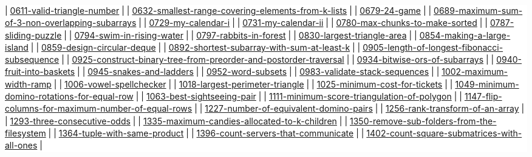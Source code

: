 | [0611-valid-triangle-number](https://github.com/Mansi-Sharma06/Leetcode_Solutions_daily/tree/master/0611-valid-triangle-number) |
| [0632-smallest-range-covering-elements-from-k-lists](https://github.com/Mansi-Sharma06/Leetcode_Solutions_daily/tree/master/0632-smallest-range-covering-elements-from-k-lists) |
| [0679-24-game](https://github.com/Mansi-Sharma06/Leetcode_Solutions_daily/tree/master/0679-24-game) |
| [0689-maximum-sum-of-3-non-overlapping-subarrays](https://github.com/Mansi-Sharma06/Leetcode_Solutions_daily/tree/master/0689-maximum-sum-of-3-non-overlapping-subarrays) |
| [0729-my-calendar-i](https://github.com/Mansi-Sharma06/Leetcode_Solutions_daily/tree/master/0729-my-calendar-i) |
| [0731-my-calendar-ii](https://github.com/Mansi-Sharma06/Leetcode_Solutions_daily/tree/master/0731-my-calendar-ii) |
| [0780-max-chunks-to-make-sorted](https://github.com/Mansi-Sharma06/Leetcode_Solutions_daily/tree/master/0780-max-chunks-to-make-sorted) |
| [0787-sliding-puzzle](https://github.com/Mansi-Sharma06/Leetcode_Solutions_daily/tree/master/0787-sliding-puzzle) |
| [0794-swim-in-rising-water](https://github.com/Mansi-Sharma06/Leetcode_Solutions_daily/tree/master/0794-swim-in-rising-water) |
| [0797-rabbits-in-forest](https://github.com/Mansi-Sharma06/Leetcode_Solutions_daily/tree/master/0797-rabbits-in-forest) |
| [0830-largest-triangle-area](https://github.com/Mansi-Sharma06/Leetcode_Solutions_daily/tree/master/0830-largest-triangle-area) |
| [0854-making-a-large-island](https://github.com/Mansi-Sharma06/Leetcode_Solutions_daily/tree/master/0854-making-a-large-island) |
| [0859-design-circular-deque](https://github.com/Mansi-Sharma06/Leetcode_Solutions_daily/tree/master/0859-design-circular-deque) |
| [0892-shortest-subarray-with-sum-at-least-k](https://github.com/Mansi-Sharma06/Leetcode_Solutions_daily/tree/master/0892-shortest-subarray-with-sum-at-least-k) |
| [0905-length-of-longest-fibonacci-subsequence](https://github.com/Mansi-Sharma06/Leetcode_Solutions_daily/tree/master/0905-length-of-longest-fibonacci-subsequence) |
| [0925-construct-binary-tree-from-preorder-and-postorder-traversal](https://github.com/Mansi-Sharma06/Leetcode_Solutions_daily/tree/master/0925-construct-binary-tree-from-preorder-and-postorder-traversal) |
| [0934-bitwise-ors-of-subarrays](https://github.com/Mansi-Sharma06/Leetcode_Solutions_daily/tree/master/0934-bitwise-ors-of-subarrays) |
| [0940-fruit-into-baskets](https://github.com/Mansi-Sharma06/Leetcode_Solutions_daily/tree/master/0940-fruit-into-baskets) |
| [0945-snakes-and-ladders](https://github.com/Mansi-Sharma06/Leetcode_Solutions_daily/tree/master/0945-snakes-and-ladders) |
| [0952-word-subsets](https://github.com/Mansi-Sharma06/Leetcode_Solutions_daily/tree/master/0952-word-subsets) |
| [0983-validate-stack-sequences](https://github.com/Mansi-Sharma06/Leetcode_Solutions_daily/tree/master/0983-validate-stack-sequences) |
| [1002-maximum-width-ramp](https://github.com/Mansi-Sharma06/Leetcode_Solutions_daily/tree/master/1002-maximum-width-ramp) |
| [1006-vowel-spellchecker](https://github.com/Mansi-Sharma06/Leetcode_Solutions_daily/tree/master/1006-vowel-spellchecker) |
| [1018-largest-perimeter-triangle](https://github.com/Mansi-Sharma06/Leetcode_Solutions_daily/tree/master/1018-largest-perimeter-triangle) |
| [1025-minimum-cost-for-tickets](https://github.com/Mansi-Sharma06/Leetcode_Solutions_daily/tree/master/1025-minimum-cost-for-tickets) |
| [1049-minimum-domino-rotations-for-equal-row](https://github.com/Mansi-Sharma06/Leetcode_Solutions_daily/tree/master/1049-minimum-domino-rotations-for-equal-row) |
| [1063-best-sightseeing-pair](https://github.com/Mansi-Sharma06/Leetcode_Solutions_daily/tree/master/1063-best-sightseeing-pair) |
| [1111-minimum-score-triangulation-of-polygon](https://github.com/Mansi-Sharma06/Leetcode_Solutions_daily/tree/master/1111-minimum-score-triangulation-of-polygon) |
| [1147-flip-columns-for-maximum-number-of-equal-rows](https://github.com/Mansi-Sharma06/Leetcode_Solutions_daily/tree/master/1147-flip-columns-for-maximum-number-of-equal-rows) |
| [1227-number-of-equivalent-domino-pairs](https://github.com/Mansi-Sharma06/Leetcode_Solutions_daily/tree/master/1227-number-of-equivalent-domino-pairs) |
| [1256-rank-transform-of-an-array](https://github.com/Mansi-Sharma06/Leetcode_Solutions_daily/tree/master/1256-rank-transform-of-an-array) |
| [1293-three-consecutive-odds](https://github.com/Mansi-Sharma06/Leetcode_Solutions_daily/tree/master/1293-three-consecutive-odds) |
| [1335-maximum-candies-allocated-to-k-children](https://github.com/Mansi-Sharma06/Leetcode_Solutions_daily/tree/master/1335-maximum-candies-allocated-to-k-children) |
| [1350-remove-sub-folders-from-the-filesystem](https://github.com/Mansi-Sharma06/Leetcode_Solutions_daily/tree/master/1350-remove-sub-folders-from-the-filesystem) |
| [1364-tuple-with-same-product](https://github.com/Mansi-Sharma06/Leetcode_Solutions_daily/tree/master/1364-tuple-with-same-product) |
| [1396-count-servers-that-communicate](https://github.com/Mansi-Sharma06/Leetcode_Solutions_daily/tree/master/1396-count-servers-that-communicate) |
| [1402-count-square-submatrices-with-all-ones](https://github.com/Mansi-Sharma06/Leetcode_Solutions_daily/tree/master/1402-count-square-submatrices-with-all-ones) |